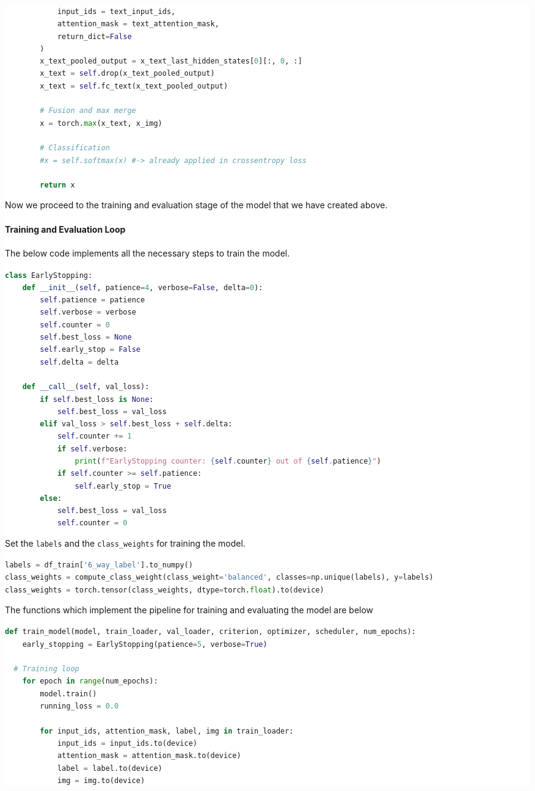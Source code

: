 ```python
            input_ids = text_input_ids,
            attention_mask = text_attention_mask,
            return_dict=False
        )
        x_text_pooled_output = x_text_last_hidden_states[0][:, 0, :]
        x_text = self.drop(x_text_pooled_output)
        x_text = self.fc_text(x_text_pooled_output)

        # Fusion and max merge
        x = torch.max(x_text, x_img)

        # Classification
        #x = self.softmax(x) #-> already applied in crossentropy loss

        return x
```
Now we proceed to the training and evaluation stage of the model that we have created above.

#### Training and Evaluation Loop
The below code implements all the necessary steps to train the model.
```python
class EarlyStopping:
    def __init__(self, patience=4, verbose=False, delta=0):
        self.patience = patience
        self.verbose = verbose
        self.counter = 0
        self.best_loss = None
        self.early_stop = False
        self.delta = delta

    def __call__(self, val_loss):
        if self.best_loss is None:
            self.best_loss = val_loss
        elif val_loss > self.best_loss + self.delta:
            self.counter += 1
            if self.verbose:
                print(f"EarlyStopping counter: {self.counter} out of {self.patience}")
            if self.counter >= self.patience:
                self.early_stop = True
        else:
            self.best_loss = val_loss
            self.counter = 0
```
Set the `labels` and the `class_weights` for training the model.
```python
labels = df_train['6_way_label'].to_numpy()
class_weights = compute_class_weight(class_weight='balanced', classes=np.unique(labels), y=labels)
class_weights = torch.tensor(class_weights, dtype=torch.float).to(device)
```
The functions which implement the pipeline for training and evaluating the model are below
```python
def train_model(model, train_loader, val_loader, criterion, optimizer, scheduler, num_epochs):
    early_stopping = EarlyStopping(patience=5, verbose=True)
    
  # Training loop
    for epoch in range(num_epochs):
        model.train()
        running_loss = 0.0

        for input_ids, attention_mask, label, img in train_loader:
            input_ids = input_ids.to(device)
            attention_mask = attention_mask.to(device)
            label = label.to(device)
            img = img.to(device)
```

[//]: <> (Authors: Pranav Bhat, Pranav Vinodh, Vanshika Mittal)